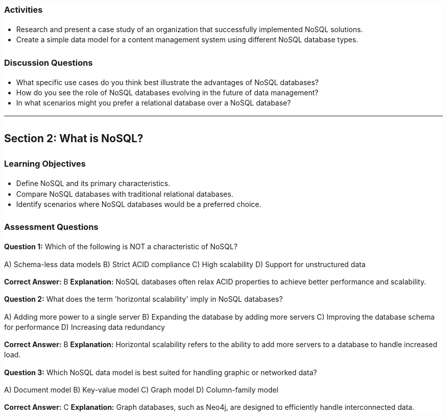 ### Activities
- Research and present a case study of an organization that successfully implemented NoSQL solutions.
- Create a simple data model for a content management system using different NoSQL database types.

### Discussion Questions
- What specific use cases do you think best illustrate the advantages of NoSQL databases?
- How do you see the role of NoSQL databases evolving in the future of data management?
- In what scenarios might you prefer a relational database over a NoSQL database?

---

## Section 2: What is NoSQL?

### Learning Objectives
- Define NoSQL and its primary characteristics.
- Compare NoSQL databases with traditional relational databases.
- Identify scenarios where NoSQL databases would be a preferred choice.

### Assessment Questions

**Question 1:** Which of the following is NOT a characteristic of NoSQL?

  A) Schema-less data models
  B) Strict ACID compliance
  C) High scalability
  D) Support for unstructured data

**Correct Answer:** B
**Explanation:** NoSQL databases often relax ACID properties to achieve better performance and scalability.

**Question 2:** What does the term 'horizontal scalability' imply in NoSQL databases?

  A) Adding more power to a single server
  B) Expanding the database by adding more servers
  C) Improving the database schema for performance
  D) Increasing data redundancy

**Correct Answer:** B
**Explanation:** Horizontal scalability refers to the ability to add more servers to a database to handle increased load.

**Question 3:** Which NoSQL data model is best suited for handling graphic or networked data?

  A) Document model
  B) Key-value model
  C) Graph model
  D) Column-family model

**Correct Answer:** C
**Explanation:** Graph databases, such as Neo4j, are designed to efficiently handle interconnected data.
